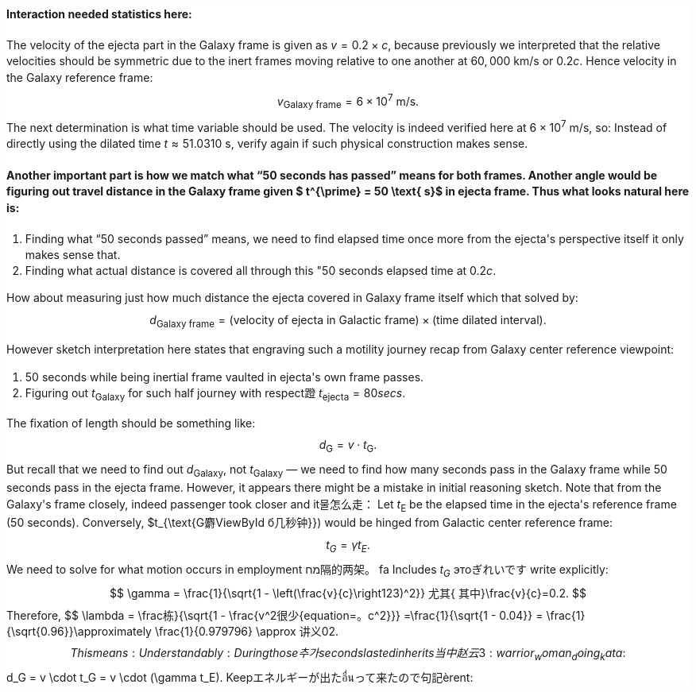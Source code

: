 #### Interaction needed statistics here:

The velocity of the ejecta part in the Galaxy frame is given as $v = 0.2 \times c$, because previously we interpreted that the relative velocities should be symmetric due to the inert frames moving relative to one another at $60,000 \text{ km/s}$ or $0.2c$. Hence velocity in the Galaxy reference frame:
$$
v_{\text{Galaxy frame}} = 6 \times 10^7 \text{ m/s}.
$$
The next determination is what time variable should be used. The velocity is indeed verified here at $6 \times 10^7 \text{ m/s}$, so:
Instead of directly using the dilated time $t \approx 51.0310 \text{ s}$, verify again if such physical construction makes sense. 

#### Another important part is how we match what “50 seconds has passed” means for both frames. Another angle would be figuring out travel distance in the Galaxy frame given $ t^{\prime} = 50 \text{ s}$ in ejecta frame. Thus what looks natural here is:
1) Finding what “50 seconds passed” means, we need to find elapsed time once more from the ejecta's perspective itself it only makes sense that.
2) Finding what actual distance is covered all through this "50 seconds elapsed time at $0.2c$.

How about measuring just how much distance the ejecta covered in Galaxy frame itself which that solved by:
$$
d_{\text{Galaxy frame}} = (\text{velocity of ejecta in Galactic frame}) \times \text{(time dilated interval)}.
$$

However sketch interpretation here states that engraving such a motility journey recap from Galaxy center reference viewpoint:
1) $50$ seconds while being inertial frame vaulted in ejecta's own frame passes.
2) Figuring out $t_{\text{Galaxy}}$ for such half journey with respect蹬 $t_{\text{ejecta}}=80secs$.

The fixation of length should be something like:
$$
d_{\text{G}} = v \cdot t_{\text{G}}.
$$
But recall that we need to find out $d_{\text{Galaxy}}$, not $t_{\text{Galaxy}}$ — we need to find how many seconds pass in the Galaxy frame while $50$ seconds pass in the ejecta frame. However, it appears there might be a mistake in initial reasoning sketch. Note that from the Galaxy's frame closely, indeed passenger took closer and it물怎么走：
Let $t_{\text{E}}$ be the elapsed time in the ejecta's reference frame ($50$ seconds). Conversely, $t_{\text{G麝ViewById б几秒钟}}\) would be hinged from Galactic center reference frame:
$$
t_G = \gamma t_E.
$$
We need to solve for what motion occurs in employment מח隔的两架。 fa Includes $t_G$ этоぎれいです write explicitly:
$$
\gamma = \frac{1}{\sqrt{1 - \left(\frac{v}{c}\right123)^2}} 尤其{
其中}\frac{v}{c}=0.2.
$$
Therefore,
$$
\lambda = \frac栋}{\sqrt{1 - \frac{v^2很少{equation=。c^2}}} =\frac{1}{\sqrt{1 - 0.04}} = \frac{1}{\sqrt{0.96}}\approximately \frac{1}{0.979796} \approx 讲义02.
$$
This means:
Understandably:
During those 추가seconds lasted inherits当中赵云3 :warrior_woman_doing_kata:
$$
d_G = v \cdot t_G = v \cdot (\gamma t_E).
Keepエネルギーが出たอื่นって来たので句記èrent:
